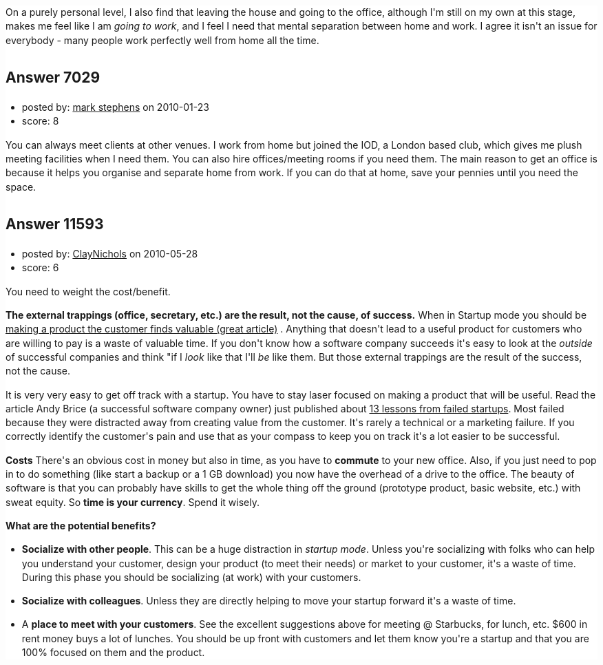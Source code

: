 <p>On a purely personal level, I also find that leaving the house and going to the office, although I'm still on my own at this stage, makes me feel like I am <em>going to work</em>, and I feel I need that mental separation between home and work.  I agree it isn't an issue for everybody - many people work perfectly well from home all the time.</p>



## Answer 7029

- posted by: [mark stephens](https://stackexchange.com/users/-1/212-mark-stephens) on 2010-01-23
- score: 8

You can always meet clients at other venues. I work from home but joined the IOD, a London based club, which gives me plush meeting facilities when I need them. You can also hire offices/meeting rooms if you need them. The main reason to get an office is because it helps you organise and separate home from work. If you can do that at home, save your pennies until you need the space.


## Answer 11593

- posted by: [ClayNichols](https://stackexchange.com/users/-1/3534-claynichols) on 2010-05-28
- score: 6

<p>You need to weight the cost/benefit. </p>

<p><strong>The external trappings (office, secretary, etc.) are the result, not the cause, of success.</strong>
When in Startup mode you should be <a href="http://www.inc.com/magazine/20020201/23855.html" rel="nofollow">making a product the customer finds valuable (great article)</a> . Anything that doesn't lead to a useful product  for customers who are willing to pay  is a waste of valuable time.  If you don't know how a software company succeeds it's easy to look at the <em>outside</em> of successful companies and think "if I <em>look</em> like that I'll <em>be</em> like them.  But those external trappings are the result of the success, not the cause. </p>

<p>It is very very easy to get off track with a startup. You have to stay laser focused on making a product that will be useful.  Read the article Andy Brice (a successful software company owner) just published about <a href="http://successfulsoftware.net/2010/05/27/learning-lessons-from-13-failed-software-products/" rel="nofollow">13 lessons from failed startups</a>. Most failed because they were distracted away from creating value from the customer. It's rarely a technical or a marketing failure. If you correctly identify the customer's pain and use that as your compass to keep you on track it's a lot easier to be successful.</p>

<p><strong>Costs</strong>
There's an obvious cost in money but also in time, as you have to <strong>commute</strong> to your new office. Also, if you just need to pop in to do something (like start a backup or a 1 GB download) you now have the overhead of a drive to the office. The beauty of software is that you can probably have skills to get the whole thing off the ground (prototype product, basic website, etc.) with sweat equity. So <strong>time is your currency</strong>. Spend it wisely.</p>

<p><strong>What are the potential benefits?</strong></p>

<ul>
<li><p><strong>Socialize with other people</strong>. This can be a huge distraction in <em>startup mode</em>.  Unless you're socializing with folks who can help you understand your customer, design your product (to meet their needs) or market to your customer, it's a waste of time.  During this phase you should be socializing (at work) with your customers.</p></li>
<li><p><strong>Socialize with colleagues</strong>. Unless they are directly helping to move your startup forward it's a waste of time.</p></li>
<li><p>A <strong>place to meet with your customers</strong>. See the excellent suggestions above for meeting @ Starbucks, for lunch, etc. $600 in rent money buys a lot of lunches. You should be up front with customers and let them know you're a startup and that you are 100% focused on them and the product.</p></li>
</ul>
